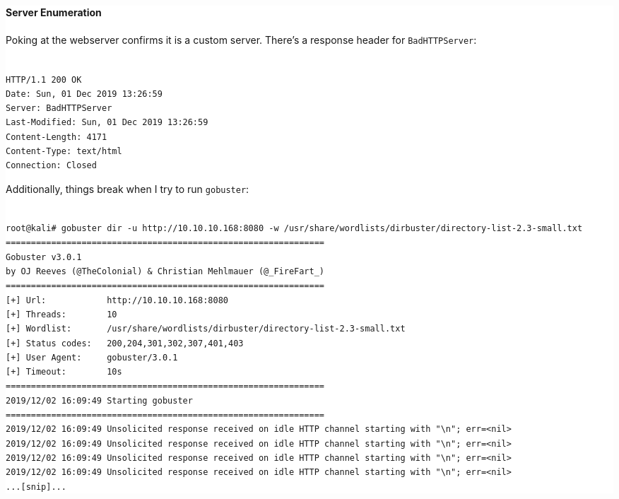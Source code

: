 #### Server Enumeration

Poking at the webserver confirms it is a custom server. There’s a response header for `BadHTTPServer`:

```

HTTP/1.1 200 OK
Date: Sun, 01 Dec 2019 13:26:59
Server: BadHTTPServer
Last-Modified: Sun, 01 Dec 2019 13:26:59
Content-Length: 4171
Content-Type: text/html
Connection: Closed

```

Additionally, things break when I try to run `gobuster`:

```

root@kali# gobuster dir -u http://10.10.10.168:8080 -w /usr/share/wordlists/dirbuster/directory-list-2.3-small.txt 
===============================================================                                     
Gobuster v3.0.1
by OJ Reeves (@TheColonial) & Christian Mehlmauer (@_FireFart_)                                     
===============================================================                                     
[+] Url:            http://10.10.10.168:8080
[+] Threads:        10
[+] Wordlist:       /usr/share/wordlists/dirbuster/directory-list-2.3-small.txt                     
[+] Status codes:   200,204,301,302,307,401,403
[+] User Agent:     gobuster/3.0.1
[+] Timeout:        10s
===============================================================                                     
2019/12/02 16:09:49 Starting gobuster
===============================================================                                     
2019/12/02 16:09:49 Unsolicited response received on idle HTTP channel starting with "\n"; err=<nil>
2019/12/02 16:09:49 Unsolicited response received on idle HTTP channel starting with "\n"; err=<nil>
2019/12/02 16:09:49 Unsolicited response received on idle HTTP channel starting with "\n"; err=<nil>
2019/12/02 16:09:49 Unsolicited response received on idle HTTP channel starting with "\n"; err=<nil>
...[snip]...

```
